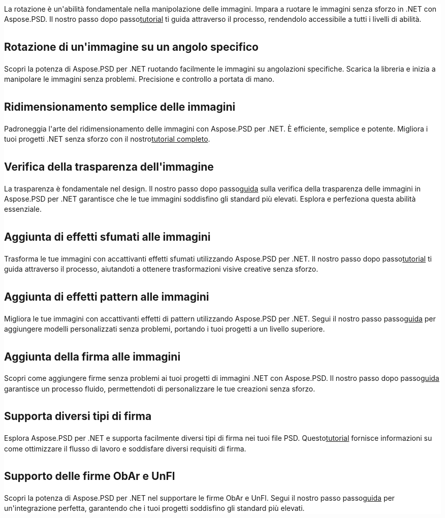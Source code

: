 La rotazione è un'abilità fondamentale nella manipolazione delle immagini. Impara a ruotare le immagini senza sforzo in .NET con Aspose.PSD. Il nostro passo dopo passo[tutorial](./rotate-image/) ti guida attraverso il processo, rendendolo accessibile a tutti i livelli di abilità.

## Rotazione di un'immagine su un angolo specifico

Scopri la potenza di Aspose.PSD per .NET ruotando facilmente le immagini su angolazioni specifiche. Scarica la libreria e inizia a manipolare le immagini senza problemi. Precisione e controllo a portata di mano.

## Ridimensionamento semplice delle immagini

 Padroneggia l'arte del ridimensionamento delle immagini con Aspose.PSD per .NET. È efficiente, semplice e potente. Migliora i tuoi progetti .NET senza sforzo con il nostro[tutorial completo](./simple-resizing/).

## Verifica della trasparenza dell'immagine

 La trasparenza è fondamentale nel design. Il nostro passo dopo passo[guida](./verifying-image-transparency/) sulla verifica della trasparenza delle immagini in Aspose.PSD per .NET garantisce che le tue immagini soddisfino gli standard più elevati. Esplora e perfeziona questa abilità essenziale.

## Aggiunta di effetti sfumati alle immagini

 Trasforma le tue immagini con accattivanti effetti sfumati utilizzando Aspose.PSD per .NET. Il nostro passo dopo passo[tutorial](./adding-gradient-effects/) ti guida attraverso il processo, aiutandoti a ottenere trasformazioni visive creative senza sforzo.

## Aggiunta di effetti pattern alle immagini

Migliora le tue immagini con accattivanti effetti di pattern utilizzando Aspose.PSD per .NET. Segui il nostro passo passo[guida](./adding-pattern-effects/) per aggiungere modelli personalizzati senza problemi, portando i tuoi progetti a un livello superiore.

## Aggiunta della firma alle immagini

 Scopri come aggiungere firme senza problemi ai tuoi progetti di immagini .NET con Aspose.PSD. Il nostro passo dopo passo[guida](./adding-signature-to-images/) garantisce un processo fluido, permettendoti di personalizzare le tue creazioni senza sforzo.

## Supporta diversi tipi di firma

 Esplora Aspose.PSD per .NET e supporta facilmente diversi tipi di firma nei tuoi file PSD. Questo[tutorial](./supporting-different-signature-types/) fornisce informazioni su come ottimizzare il flusso di lavoro e soddisfare diversi requisiti di firma.

## Supporto delle firme ObAr e UnFl

 Scopri la potenza di Aspose.PSD per .NET nel supportare le firme ObAr e UnFl. Segui il nostro passo passo[guida](./supporting-obar-and-unfl-signatures/) per un'integrazione perfetta, garantendo che i tuoi progetti soddisfino gli standard più elevati.
